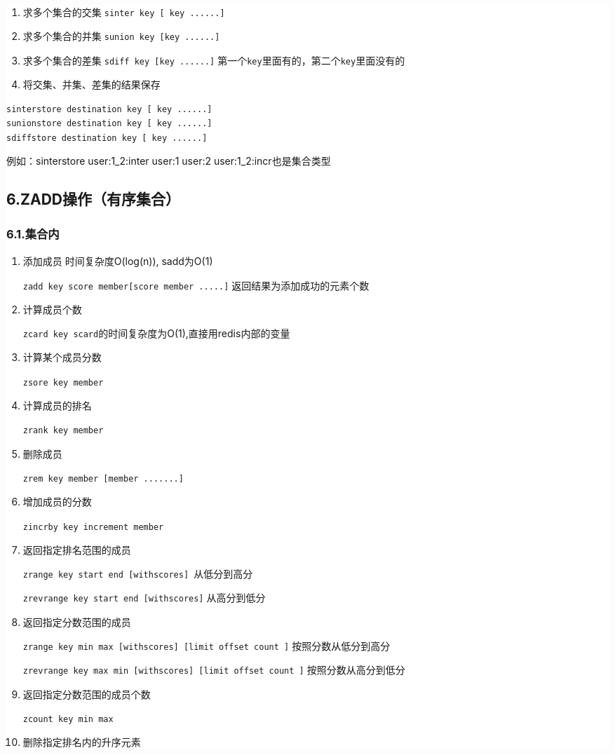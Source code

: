 1. 求多个集合的交集 `sinter key [ key ......]`

2. 求多个集合的并集 `sunion key [key ......]`

3. 求多个集合的差集 `sdiff key [key ......]` 第一个`key`里面有的，第二个`key`里面没有的

4. 将交集、并集、差集的结果保存

```
sinterstore destination key [ key ......]
sunionstore destination key [ key ......]
sdiffstore destination key [ key ......]
```

例如：sinterstore user:1_2:inter user:1 user:2 user:1_2:incr也是集合类型



## 6.ZADD操作（有序集合）

### 6.1.集合内

1. 添加成员 时间复杂度O(log(n)), sadd为O(1)

   `zadd key score member[score member .....]` 返回结果为添加成功的元素个数

2. 计算成员个数

   `zcard key scard`的时间复杂度为O(1),直接用redis内部的变量

3. 计算某个成员分数

   `zsore key member`

4. 计算成员的排名

   `zrank key member`

5. 删除成员

   `zrem key member [member .......]`

6. 增加成员的分数

   `zincrby key increment member`

7. 返回指定排名范围的成员

   `zrange key start end [withscores] `从低分到高分

   `zrevrange key start end [withscores]` 从高分到低分

8. 返回指定分数范围的成员

   `zrange key min max [withscores] [limit offset count ]` 按照分数从低分到高分

   `zrevrange key max min [withscores] [limit offset count ]` 按照分数从高分到低分

9. 返回指定分数范围的成员个数

   `zcount key min max`

10. 删除指定排名内的升序元素
